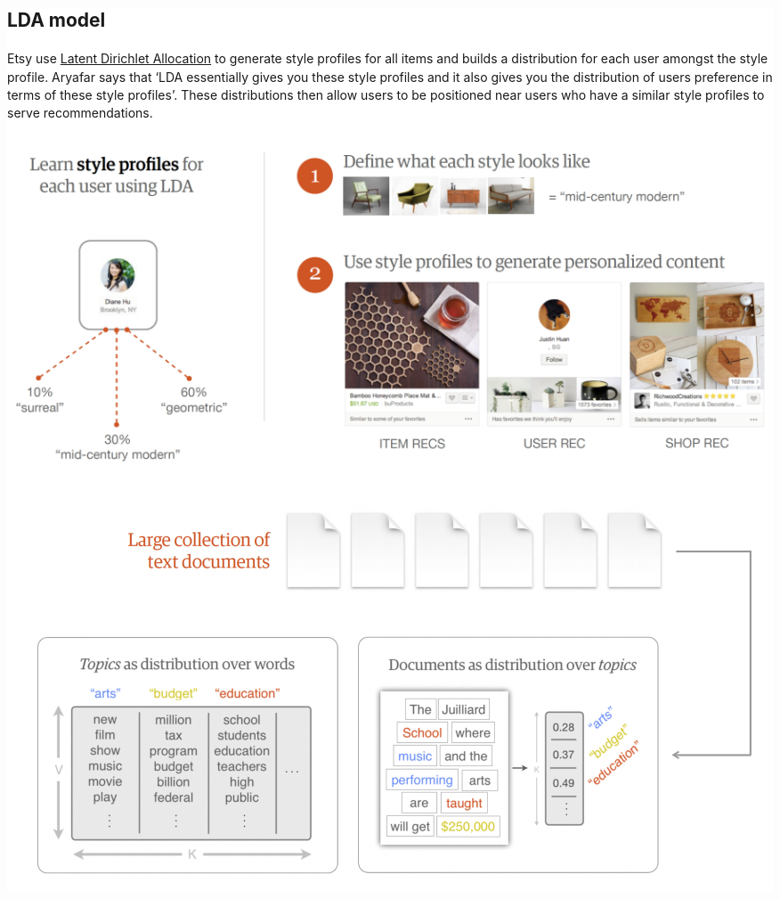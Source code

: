 

## LDA model

Etsy use [Latent Dirichlet Allocation](https://en.wikipedia.org/wiki/Latent_Dirichlet_allocation) to generate style profiles for all items and builds a distribution for each user amongst the style profile. Aryafar says that ‘LDA essentially gives you these style profiles and it also gives you the distribution of users preference in terms of these style profiles’. These distributions then allow users to be positioned near users who have a similar style profiles to serve recommendations.

![/img/content-concepts-case-studies-raw-case-studies-etsy-personalization-untitled-1.png](/img/content-concepts-case-studies-raw-case-studies-etsy-personalization-untitled-1.png)

![/img/content-concepts-case-studies-raw-case-studies-etsy-personalization-untitled-2.png](/img/content-concepts-case-studies-raw-case-studies-etsy-personalization-untitled-2.png)
